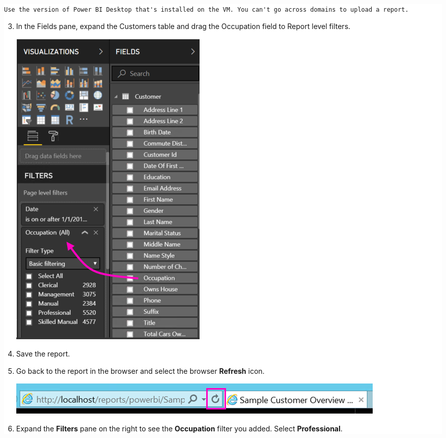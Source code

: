     Use the version of Power BI Desktop that's installed on the VM. You can't go across domains to upload a report.

3. In the Fields pane, expand the Customers table and drag the Occupation field to Report level filters.

    ![Drag a field to the Filters pane](media/tutorial-explore-report-server-web-portal/power-bi-report-server-desktop-filter.png)

1. Save the report.

1. Go back to the report in the browser and select the browser **Refresh** icon.

    ![Browser Refresh icon](media/tutorial-explore-report-server-web-portal/power-bi-report-server-browser-refresh.png)

8. Expand the **Filters** pane on the right to see the **Occupation** filter you added. Select **Professional**.
